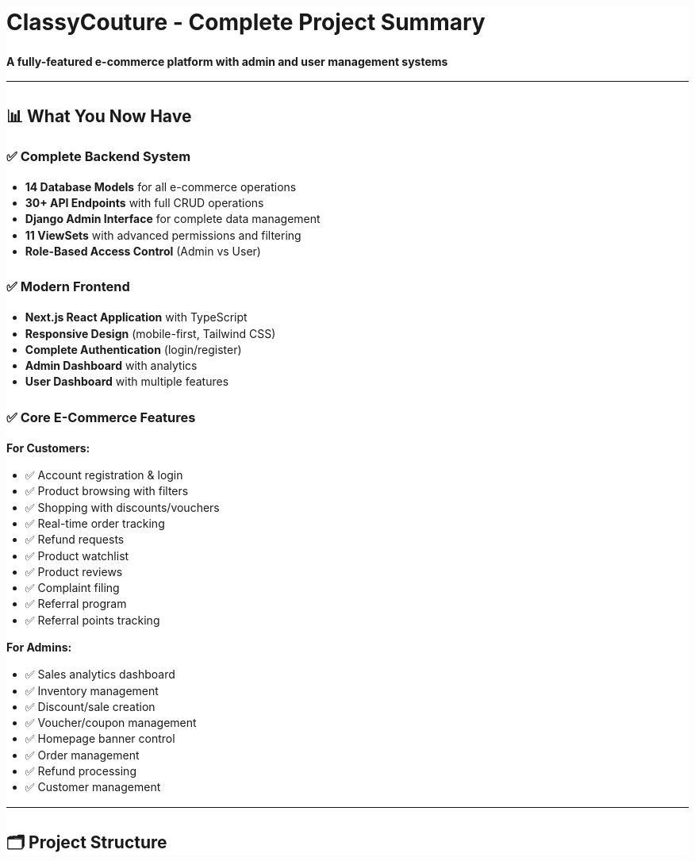 # ClassyCouture - Complete Project Summary

**A fully-featured e-commerce platform with admin and user management systems**

---

## 📊 What You Now Have

### ✅ Complete Backend System
- **14 Database Models** for all e-commerce operations
- **30+ API Endpoints** with full CRUD operations
- **Django Admin Interface** for complete data management
- **11 ViewSets** with advanced permissions and filtering
- **Role-Based Access Control** (Admin vs User)

### ✅ Modern Frontend
- **Next.js React Application** with TypeScript
- **Responsive Design** (mobile-first, Tailwind CSS)
- **Complete Authentication** (login/register)
- **Admin Dashboard** with analytics
- **User Dashboard** with multiple features

### ✅ Core E-Commerce Features

**For Customers:**
- ✅ Account registration & login
- ✅ Product browsing with filters
- ✅ Shopping with discounts/vouchers
- ✅ Real-time order tracking
- ✅ Refund requests
- ✅ Product watchlist
- ✅ Product reviews
- ✅ Complaint filing
- ✅ Referral program
- ✅ Referral points tracking

**For Admins:**
- ✅ Sales analytics dashboard
- ✅ Inventory management
- ✅ Discount/sale creation
- ✅ Voucher/coupon management
- ✅ Homepage banner control
- ✅ Order management
- ✅ Refund processing
- ✅ Customer management

---

## 🗂️ Project Structure
